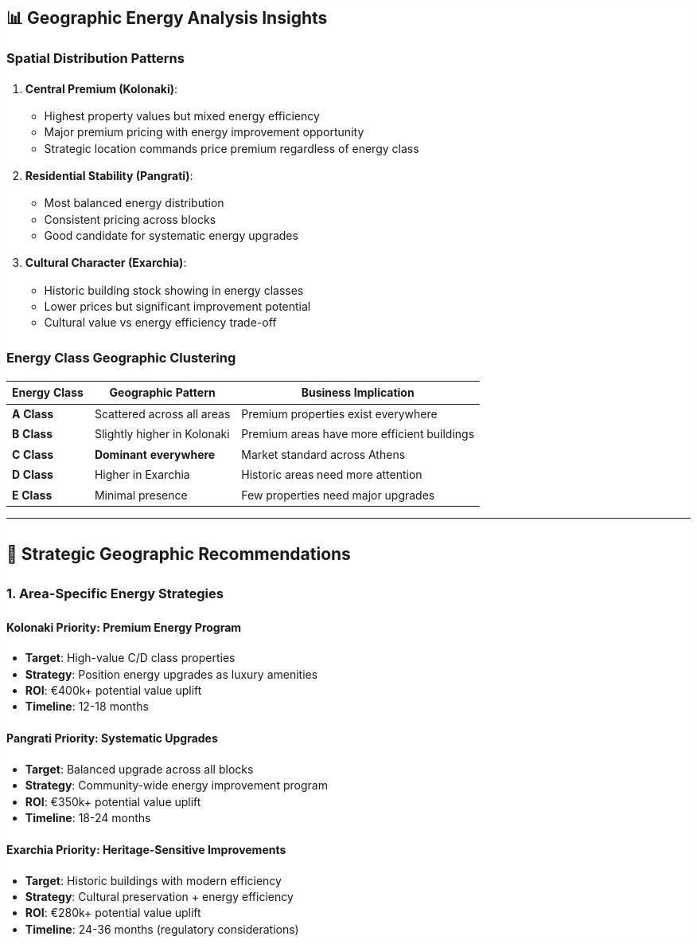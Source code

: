 ## 📊 Geographic Energy Analysis Insights

### **Spatial Distribution Patterns**

1. **Central Premium (Kolonaki)**:
   - Highest property values but mixed energy efficiency  
   - Major premium pricing with energy improvement opportunity
   - Strategic location commands price premium regardless of energy class

2. **Residential Stability (Pangrati)**:
   - Most balanced energy distribution
   - Consistent pricing across blocks
   - Good candidate for systematic energy upgrades

3. **Cultural Character (Exarchia)**:
   - Historic building stock showing in energy classes
   - Lower prices but significant improvement potential
   - Cultural value vs energy efficiency trade-off

### **Energy Class Geographic Clustering**

| Energy Class | Geographic Pattern | Business Implication |
|-------------|-------------------|---------------------|
| **A Class** | Scattered across all areas | Premium properties exist everywhere |
| **B Class** | Slightly higher in Kolonaki | Premium areas have more efficient buildings |
| **C Class** | **Dominant everywhere** | Market standard across Athens |
| **D Class** | Higher in Exarchia | Historic areas need more attention |
| **E Class** | Minimal presence | Few properties need major upgrades |

---

## 🎯 Strategic Geographic Recommendations

### **1. Area-Specific Energy Strategies**

#### **Kolonaki Priority**: Premium Energy Program
- **Target**: High-value C/D class properties
- **Strategy**: Position energy upgrades as luxury amenities
- **ROI**: €400k+ potential value uplift
- **Timeline**: 12-18 months

#### **Pangrati Priority**: Systematic Upgrades  
- **Target**: Balanced upgrade across all blocks
- **Strategy**: Community-wide energy improvement program
- **ROI**: €350k+ potential value uplift
- **Timeline**: 18-24 months

#### **Exarchia Priority**: Heritage-Sensitive Improvements
- **Target**: Historic buildings with modern efficiency
- **Strategy**: Cultural preservation + energy efficiency
- **ROI**: €280k+ potential value uplift
- **Timeline**: 24-36 months (regulatory considerations)
